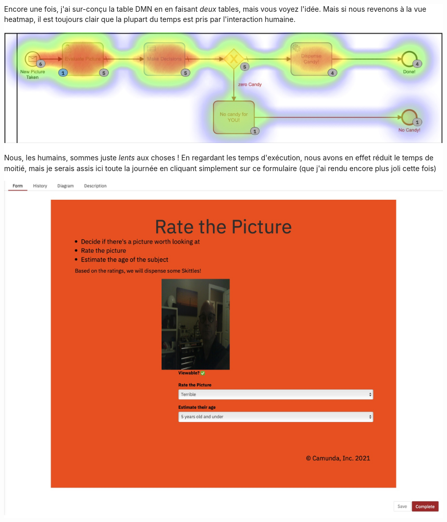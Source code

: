 Encore une fois, j'ai sur-conçu la table DMN en en faisant *deux* tables, mais vous voyez l'idée. Mais si nous revenons à la vue heatmap, il est toujours clair que la plupart du temps est pris par l'interaction humaine.

![Carte thermique du deuxième processus](images/heatmap2.jpg)

Nous, les humains, sommes juste *lents* aux choses ! En regardant les temps d'exécution, nous avons en effet réduit le temps de moitié, mais je serais assis ici toute la journée en cliquant simplement sur ce formulaire (que j'ai rendu encore plus joli cette fois)

![le deuxième formulaire, avec des couleurs et du texte pour l'accompagner](images/form2.jpg)
